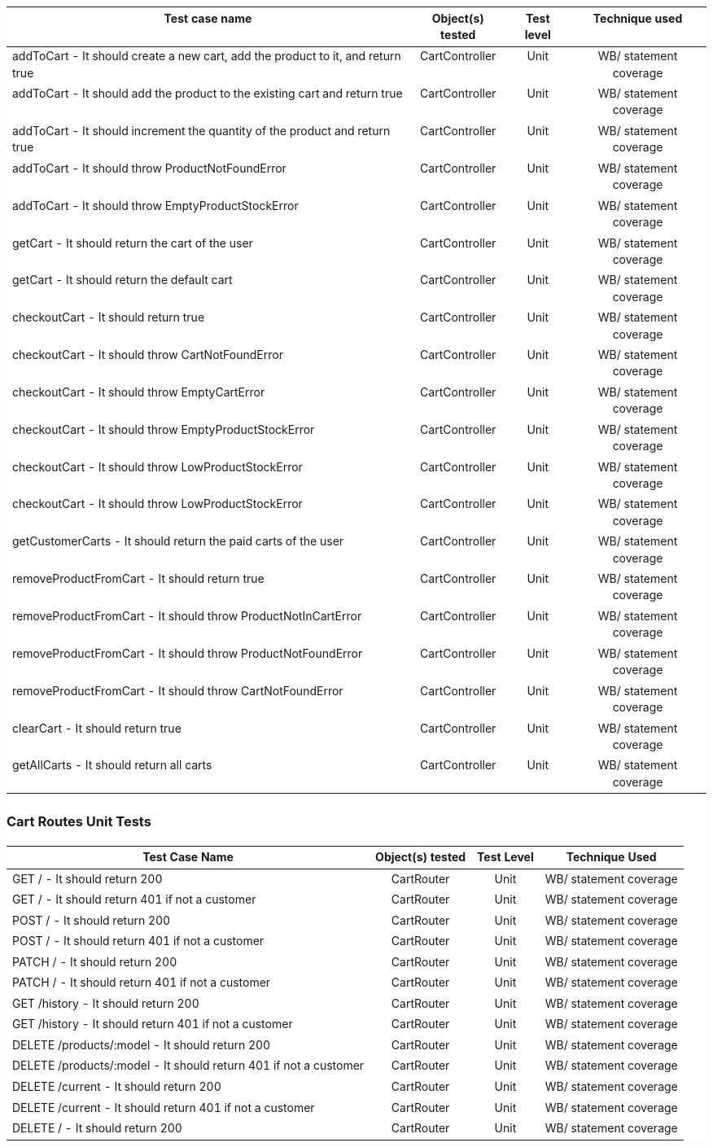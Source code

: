 | Test case name                                                                  | Object(s) tested | Test level |     Technique used     |
| ------------------------------------------------------------------------------- | :--------------: | :--------: | :--------------------: |
| addToCart - It should create a new cart, add the product to it, and return true |  CartController  |    Unit    | WB/ statement coverage |
| addToCart - It should add the product to the existing cart and return true      |  CartController  |    Unit    | WB/ statement coverage |
| addToCart - It should increment the quantity of the product and return true     |  CartController  |    Unit    | WB/ statement coverage |
| addToCart - It should throw ProductNotFoundError                                |  CartController  |    Unit    | WB/ statement coverage |
| addToCart - It should throw EmptyProductStockError                              |  CartController  |    Unit    | WB/ statement coverage |
| getCart - It should return the cart of the user                                 |  CartController  |    Unit    | WB/ statement coverage |
| getCart - It should return the default cart                                     |  CartController  |    Unit    | WB/ statement coverage |
| checkoutCart - It should return true                                            |  CartController  |    Unit    | WB/ statement coverage |
| checkoutCart - It should throw CartNotFoundError                                |  CartController  |    Unit    | WB/ statement coverage |
| checkoutCart - It should throw EmptyCartError                                   |  CartController  |    Unit    | WB/ statement coverage |
| checkoutCart - It should throw EmptyProductStockError                           |  CartController  |    Unit    | WB/ statement coverage |
| checkoutCart - It should throw LowProductStockError                             |  CartController  |    Unit    | WB/ statement coverage |
| checkoutCart - It should throw LowProductStockError                             |  CartController  |    Unit    | WB/ statement coverage |
| getCustomerCarts - It should return the paid carts of the user                  |  CartController  |    Unit    | WB/ statement coverage |
| removeProductFromCart - It should return true                                   |  CartController  |    Unit    | WB/ statement coverage |
| removeProductFromCart - It should throw ProductNotInCartError                   |  CartController  |    Unit    | WB/ statement coverage |
| removeProductFromCart - It should throw ProductNotFoundError                    |  CartController  |    Unit    | WB/ statement coverage |
| removeProductFromCart - It should throw CartNotFoundError                       |  CartController  |    Unit    | WB/ statement coverage |
| clearCart - It should return true                                               |  CartController  |    Unit    | WB/ statement coverage |
| getAllCarts - It should return all carts                                        |  CartController  |    Unit    | WB/ statement coverage |

### Cart Routes Unit Tests

| Test Case Name                                                   | Object(s) tested | Test Level |     Technique Used     |
| ---------------------------------------------------------------- | :--------------: | :--------: | :--------------------: |
| GET / - It should return 200                                     |    CartRouter    |    Unit    | WB/ statement coverage |
| GET / - It should return 401 if not a customer                   |    CartRouter    |    Unit    | WB/ statement coverage |
| POST / - It should return 200                                    |    CartRouter    |    Unit    | WB/ statement coverage |
| POST / - It should return 401 if not a customer                  |    CartRouter    |    Unit    | WB/ statement coverage |
| PATCH / - It should return 200                                   |    CartRouter    |    Unit    | WB/ statement coverage |
| PATCH / - It should return 401 if not a customer                 |    CartRouter    |    Unit    | WB/ statement coverage |
| GET /history - It should return 200                              |    CartRouter    |    Unit    | WB/ statement coverage |
| GET /history - It should return 401 if not a customer            |    CartRouter    |    Unit    | WB/ statement coverage |
| DELETE /products/:model - It should return 200                   |    CartRouter    |    Unit    | WB/ statement coverage |
| DELETE /products/:model - It should return 401 if not a customer |    CartRouter    |    Unit    | WB/ statement coverage |
| DELETE /current - It should return 200                           |    CartRouter    |    Unit    | WB/ statement coverage |
| DELETE /current - It should return 401 if not a customer         |    CartRouter    |    Unit    | WB/ statement coverage |
| DELETE / - It should return 200                                  |    CartRouter    |    Unit    | WB/ statement coverage |
